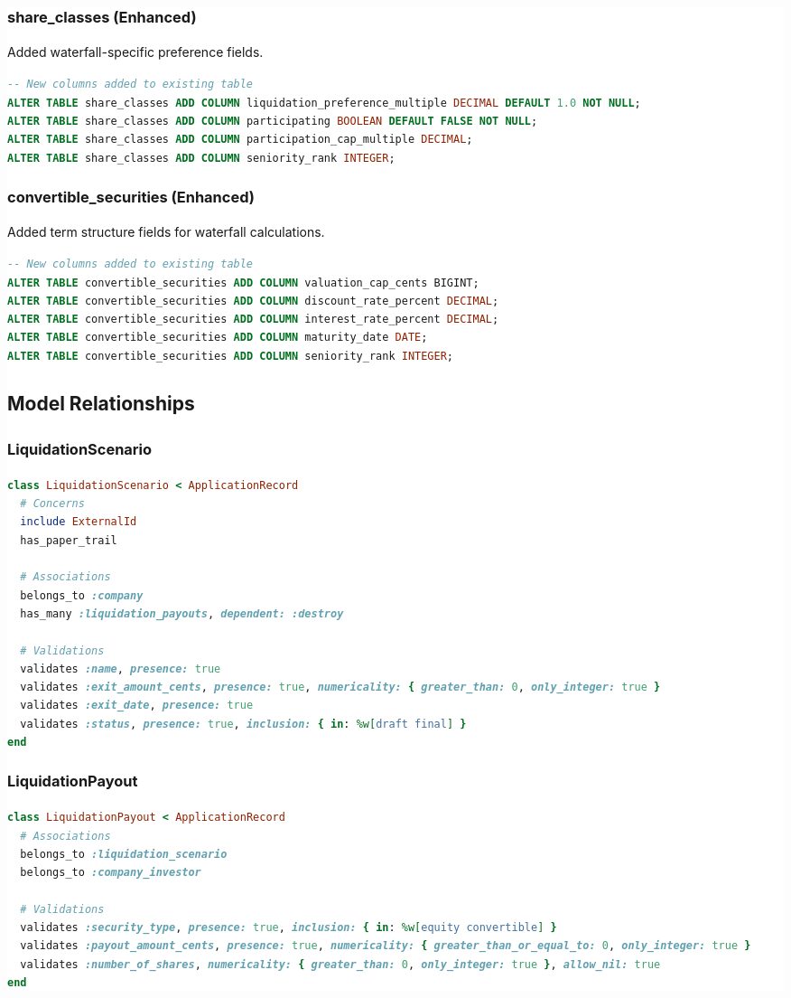 ### share_classes (Enhanced)
Added waterfall-specific preference fields.

```sql
-- New columns added to existing table
ALTER TABLE share_classes ADD COLUMN liquidation_preference_multiple DECIMAL DEFAULT 1.0 NOT NULL;
ALTER TABLE share_classes ADD COLUMN participating BOOLEAN DEFAULT FALSE NOT NULL;
ALTER TABLE share_classes ADD COLUMN participation_cap_multiple DECIMAL;
ALTER TABLE share_classes ADD COLUMN seniority_rank INTEGER;
```

### convertible_securities (Enhanced)
Added term structure fields for waterfall calculations.

```sql
-- New columns added to existing table
ALTER TABLE convertible_securities ADD COLUMN valuation_cap_cents BIGINT;
ALTER TABLE convertible_securities ADD COLUMN discount_rate_percent DECIMAL;
ALTER TABLE convertible_securities ADD COLUMN interest_rate_percent DECIMAL;
ALTER TABLE convertible_securities ADD COLUMN maturity_date DATE;
ALTER TABLE convertible_securities ADD COLUMN seniority_rank INTEGER;
```

## Model Relationships

### LiquidationScenario
```ruby
class LiquidationScenario < ApplicationRecord
  # Concerns
  include ExternalId
  has_paper_trail

  # Associations
  belongs_to :company
  has_many :liquidation_payouts, dependent: :destroy

  # Validations
  validates :name, presence: true
  validates :exit_amount_cents, presence: true, numericality: { greater_than: 0, only_integer: true }
  validates :exit_date, presence: true
  validates :status, presence: true, inclusion: { in: %w[draft final] }
end
```

### LiquidationPayout
```ruby
class LiquidationPayout < ApplicationRecord
  # Associations
  belongs_to :liquidation_scenario
  belongs_to :company_investor

  # Validations
  validates :security_type, presence: true, inclusion: { in: %w[equity convertible] }
  validates :payout_amount_cents, presence: true, numericality: { greater_than_or_equal_to: 0, only_integer: true }
  validates :number_of_shares, numericality: { greater_than: 0, only_integer: true }, allow_nil: true
end
```

